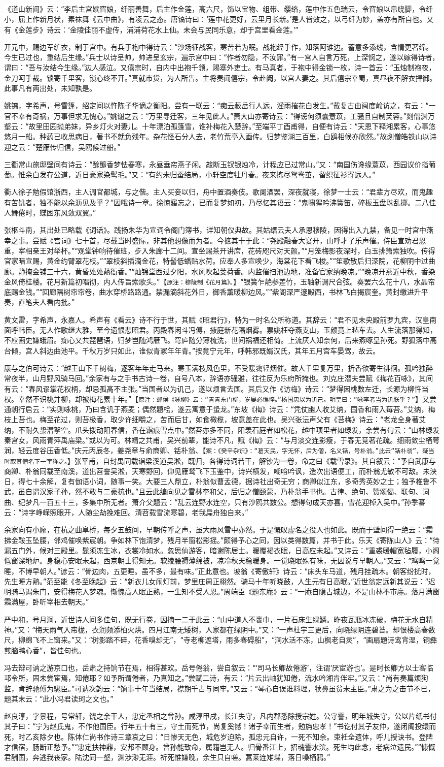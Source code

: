 《道山新闻》云：“李后主宫嫔窅娘，纤丽善舞，后主作金莲，高六尺，饰以宝物、组带、缨络，莲中作五色瑞云，令窅娘以帛绕脚，令纤小，屈上作新月状，素袜舞《云中曲》，有凌云之态。唐镐诗曰：‘莲中花更好，云里月长新。’是人皆效之，以弓纤为妙，盖亦有所自也。又有《金莲步》诗云：‘金陵佳丽不虚传，浦浦荷花水上仙。未会与民同乐意，却于宫里看金莲。’”  

开元中，赐边军纩衣，制于宫中。有兵于袍中得诗云：“沙场征战客，寒苦若为眠。战袍经手作，知落阿谁边。蓄意多添线，含情更著绵。今生已过也，重结后生缘。”兵士以诗呈帅，帅进呈玄宗，遍示宫中曰：“作者勿隐，不汝罪。”有一宫人自言万死，上深悯之，遂以嫁得诗者，谓曰：“吾与汝结今生缘。”边人感泣。又僖宗时，自内中出袍千领，赐塞外吏士。有马真者，于袍中得金锁一枚，诗一首云：“玉烛制袍夜，金刀呵手裁。锁寄千里客，锁心终不开。”真就市货，为人所告。主将奏闻僖宗，令赴阙，以宫人妻之。其后僖宗幸蜀，真昼夜不解衣捍御。此事凡有两出处，未知孰是。  

姚镛，字希声，号雪篷，绍定间以忤陈子华谪之衡阳。尝有一联云：“痴云蔽岳行人远，淫雨摧花白发生。”戴复古由闽度岭访之，有云：“一官不幸有奇祸，万事但求无愧心。”姚谢之云：“万里寻迁客，三年见此人。”萧大山亦寄诗云：“得谤何须囊薏苡，工骚且自制芙蓉。”剡僧渊万壑云：“故里田园抛弟妹，异乡灯火对妻儿。十年漂泊孤篷雪，谁补梅花入楚辞。”至端平丁酉甫得，自便有诗云：“天恩下释湘累客，心事悠悠月一船。种药已收思病日，著书不就负残年。杂花怪石分人去，老竹荒亭入画传。归梦鉴湖三百里，白鸥相候亦欣然。”故剡僧皓铁山以诗迎之云：“楚雁传归信，吴鸥候过船。”  

三衢常山旅邸壁间有诗云：“酴釄香梦怯春寒，永昼垂帘燕子闲。敲断玉钗银烛冷，计程应已过常山。”又：“南国伤谗缘薏苡，西园议价指葡萄。惟余白发存公道，近日豪家染髩毛。”又：“有约未归蚕结局，小轩空度牡丹春。夜来拣尽鸳鸯茧，留织征衫寄远人。”  

衢人徐子勉假馆浙西，主人调官都城，与之偕。主人买妾以归，舟中置酒奏伎。歌阑酒罢，深夜就寝，徐梦一士云：“君辈方尽欢，而鬼趣有苦饥者，独不能以余沥见及乎？”因哦诗一章。徐惊寤忘之，已而复梦如初，乃尽忆其语云：“鬼啸猩吟沸簧笛，碎板玉盘珠乱掷。二八佳人舞倦时，蝶困东风敛双翼。”  

张枢斗南，其出处已略载《词话》。践扬朱华为宣词令阁门簿书，详知朝仪典故。其姑缙云夫人承恩穆陵，因得出入九禁，备见一时宫中燕幸之事。尝赋《宫词》七十首，尽载当时盛际，非其他想像而为者。今摭其十于此：“尧殿融春大宴开，山呼才了乐声催。侍臣宣劝君恩重，宰相亲王对举杯。”“观堂钟响待催班，步入朱廊十二间。宣坐赐茶开讲席，花砖咫尺对天颜。”“月笼梅影夜深时，白玉排箫索独吹。传得官家暗宣赐，黄金约臂翠花枝。”“翠枝斜插滴金花，特髻低蟠贴水荷。应奉人多宣唤少，海棠花下看飞梭。”“笙歌散后归深院，花柳阴中过曲廊。静掩金铺三十六，黄昏处处爇衙香。”“灿锦堂西过夕阳，水风吹起芰荷香。内监催扫池边地，准备官家纳晚凉。”“晚凉开燕近中秋，香染金风倚桂楼。花月新篇初唱彻，内人传旨索歌头。”【`原注：穆陵制《花月篇》。`】“银簧乍靘参差竹，玉轴新调尺合弦。奏罢六么花十八，水晶帘底赐金钱。”“回廊隔树帘帘卷，曲水穿桥路路通。禁漏滴斜花外日，御香薰暖柳边风。”“紫阁深严邃殿西，书林飞白揭宸奎。黄封缴进升平奏，直笔夫人看内批。”  

黄文雷，字希声，永嘉人。希声有《看云》诗不行于世，其赋《昭君行》，特为一时名公所称道。其辞云：“君不见未央殿前罗九宾，汉皇南面呼韩臣。无人作歌继大雅，至今遗恨悲昭君。丙殿春闲斗冯傅，掖庭新花隔烟雾。票姚枉夺燕支山，玉颜竟上毡车去。人生流落那得知，不应画史嫌蛾眉。痴心又共琵琶语，归梦岂随鸿雁飞。穹庐随分薄梳洗，世间祸福还相倚。上流厌人知奈何，后来燕啄皇孙死。野狐落中高台倾，宫人斜边曲池平。千秋万岁只如此，谁似青冢年年青。”按竟宁元年，呼韩邪既婿汉氏，其年五月宫车晏驾，故云。  

康与之伯可诗云：“越王山下千树梅，逐客年年走马来。寒玉满枝风色里，不受暖霭轻烟催。故人千里复万里，折香欲寄生徘徊。孤吟独醉常夜半，山月野风骑马回。”余家有与之手书古诗一卷，自号八本，辞语亦骚雅，往往反为乐府所掩也。刘克庄潜夫尝赋《梅花百咏》，其间有云：“春风谬掌花权柄，却忌孤高不主张。”当国者以为讥己，遂以烦言去国。其后又作《访梅》诗云：“梦得因桃数左迁，长源为柳忤当权。幸然不识桃并柳，却被梅花累十年。”【`原注：邺侯《咏柳》云：“青青东门柳，岁晏必憔悴。”杨国忠以为讥己。明皇曰：“咏李者当为讥朕乎？”`】又尝通朝行启云：“实则咏桃，乃曰含讥于燕麦；偶然题桧，遂云寓意于蛰龙。”东坡《梅》诗云：“凭仗幽人收艾纳，国香和雨入莓苔。”艾纳，梅枝上苔也。梅至花过，则苔极香，取少许细嚼之，苦而后甘，如食橄榄，坡意盖在此也。吴兴张沄声父有《苔梅》诗云：“老龙全身著艾纳，不耐久蛰潜挐空。爪头拨动阳春信，香在霜痕雪点中。”然苔亦多不同，阳羡石庭者如松花，越中项里者如绿发，余尝有句云：“山林绿发秦宫女，风雨青萍禹庙梁。”或以为可。林靖之共甫，吴兴前辈，能诗不凡，赋《梅》云：“与月淡交连影瘦，于春无竞著花疏。细雨敛尘栖萼润，轻云度谷压香低。”庆元丙辰冬，姜尧章与俞商卿、铦朴翁、【`案：《癸辛杂识》：“葛天民，字无怀，后为僧，名义铦，号朴翁。”此云“铦朴翁”，疑当时取其僧名下一字称之。`】张平甫，自封禺同载诣梁溪道吴淞，既归，各得诗词若干，解钞为一卷，命之曰《载雪录》。其自叙云：“予自武康与商卿、朴翁同载至南溪，道出苕霅吴淞，天寒野回，仰见雁鹜飞下玉鉴中，诗兴横发，嘲唅吟讽，造次出语便工，而朴翁尤敏不可敌。未浃日，得七十余解，复有伽语小词，随事一笑。大要三人鼎立，朴翁似曹孟德，据诗社出奇无穷；商卿似江东，多奇秀英妙之士；独予椎鲁不武，虽自谓汉家子孙，然不敢与二豪抗也。”且云此编向见之雪林李和父，后归之僧颐蒙，乃朴翁手书也。古律、绝句、赞颂偈、联句、词曲、纪梦凡一百五十三，多集中所无者。萧介父题云：“乱云连野水连空，只有沙鸥共数公。想得句成天亦喜，雪花迎棹入吴中。”孙季蕃云：“诗字峥嵘照眼开，人随尘劫挽难回。清苕载雪流寒碧，老我扁舟独自来。”  

余家向有小廨，在杭之曲阜桥，每夕五鼓间，早朝传呼之声，虽大雨风雪中亦然。于是慨叹虚名之役人也如此。既而于壁间得一绝云：“霜拂金鞍玉坠腰，邻鸡催唤紫宸朝。争如林下饱清梦，残月半窗松影摇。”颇得予心之同，因以类得数篇，并书于此。乐天《寄陈山人》云：“待漏五门外，候对三殿里。髭须冻生冰，衣裳冷如水。忽思仙游客，暗谢陈居士。暖覆褐衣眠，日高应未起。”又诗云：“重裘暖帽宽毡履，小阁低窗深地炉。身稳心安眠未起，西京朝士得知无。软绫腰褥薄绵被，凉冷秋天稳暖身。一觉晓眠殊有味，无因说与早朝人。”又云：“鸡鸣一觉睡，不博早朝人。”谚云：“骨边肉，五更睡。虽不多，最有味。”正此意也。坡翁《寄傲轩》诗云：“床头车马道，残月挂疏木。朝客纷扰时，先生睡方熟。”范至能《冬至晚起》云：“新衣儿女闹灯前，梦里庄周正栩然。骑马十年听晓鼓，人生元有日高眠。”近世翁定远新其说云：“迟明骑马谒朱门，安得梅花入梦魂。惭愧高人眠正熟，一生知不受人恩。”周端臣《题东庵》云：“一庵自隐古城边，不是山林不市廛。落月满窗霜满屋，卧听宰相去朝天。”  

严中和，号月涧，近世诗人间多佳句，既无行卷，因摘一二于此云：“山中道人不裹巾，一片石床生绿鳞。昨夜瓦瓶冰冻破，梅花无水自精神。”又：“梅天雨气入帘栊，衣润频添柏火烘。四月江南无矮树，人家都在绿阴中。”又：“一声杜宇三更后，向晓绿阴连碧苔。却恨楼高春数尺，柳绵飞不上窗来。”又：“树影踏不碎，花香嗅却无”，“寺老柳遮塔，雨多春碍船”，“涧水活不冻，山枫老自灵”，“画扇题诗鸾背湿，铜彝煎脑鸭心香”，皆佳句也。  

冯去辩可讷之游京口也，岳肃之持饷节在焉，相得甚欢。岳号倦翁，尝自叙云：“‘司马长卿故倦游’，注谓‘厌宦游也’。是时长卿方以士客临邛令所，固未尝宦焉，知倦耶？如予所谓倦者，乃真知之。”尝赋二诗，有云：“片云出岫犹知倦，流水吟湘肯伴牢。”又云：“尚有奏篇烦狗监，肯辞驰傅为駹臣。”可讷次韵云：“饷事十年当结局，襟期千古与同牢。”又云：“琴心自误谁料理，犊鼻虽贫未主臣。”肃之为之击节不已，题其末云：“此小冯君读珂之文也。”  

赵良淳，字景程，号常轩，饶之余干人，忠定丞相之曾孙。咸淳甲戌，长江失守，凡内郡悉除授宗姓。公守霅，明年城失守，公以片纸书付其子曰：“宁为赵氏鬼，不作他国臣。行年五十有三，守土而死节，尚复奚憾！诸子幸而生者，勉旃忠孝！”书讫付其子友仲，遂闭阁投缳而死，时乙亥除夕也。陈体仁尚书作诗三章哀之曰：“日惨天无色，城危岁迫除。孤忠元自许，一死不知余。束衽全遗体，呼儿授诀书。登陴才信宿，肠断正愁予。”“忠定扶神鼎，安邦不顾身。曾孙能致命，属籍岂无人。归骨番江上，招魂霅水滨。死生均此念，老病泣遗民。”“慷慨君酬国，奔逃我丧家。陆沈同一壑，渊涉渺无涯。祈死惟嫌晚，余生只自嗟。蒿莱连雉堞，落日噪栖鸦。”  
